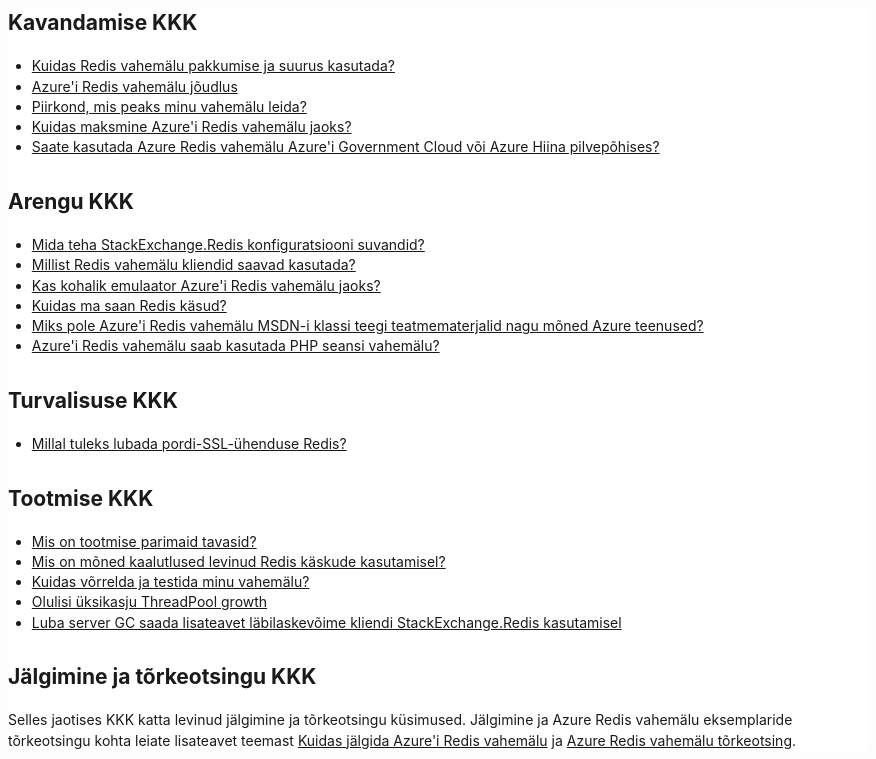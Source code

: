

## <a name="planning-faqs"></a>Kavandamise KKK

-   [Kuidas Redis vahemälu pakkumise ja suurus kasutada?](#what-redis-cache-offering-and-size-should-i-use)
-   [Azure'i Redis vahemälu jõudlus](#azure-redis-cache-performance)
-   [Piirkond, mis peaks minu vahemälu leida?](#in-what-region-should-i-locate-my-cache)
-   [Kuidas maksmine Azure'i Redis vahemälu jaoks?](#how-am-i-billed-for-azure-redis-cache)
-   [Saate kasutada Azure Redis vahemälu Azure'i Government Cloud või Azure Hiina pilvepõhises?](#can-i-use-azure-redis-cache-with-azure-government-cloud-or-azure-china-cloud)



## <a name="development-faqs"></a>Arengu KKK

-   [Mida teha StackExchange.Redis konfiguratsiooni suvandid?](#what-do-the-stackexchangeredis-configuration-options-do)
-   [Millist Redis vahemälu kliendid saavad kasutada?](#what-redis-cache-clients-can-i-use)
-   [Kas kohalik emulaator Azure'i Redis vahemälu jaoks?](#is-there-a-local-emulator-for-azure-redis-cache)
-   [Kuidas ma saan Redis käsud?](#how-can-i-run-redis-commands)
-   [Miks pole Azure'i Redis vahemälu MSDN-i klassi teegi teatmematerjalid nagu mõned Azure teenused?](#why-doesnt-azure-redis-cache-have-an-msdn-class-library-reference-like-some-of-the-other-azure-services)
-   [Azure'i Redis vahemälu saab kasutada PHP seansi vahemälu?](#can-i-use-azure-redis-cache-as-a-php-session-cache)


## <a name="security-faqs"></a>Turvalisuse KKK

-   [Millal tuleks lubada pordi-SSL-ühenduse Redis?](#when-should-i-enable-the-non-ssl-port-for-connecting-to-redis)


## <a name="production-faqs"></a>Tootmise KKK

-   [Mis on tootmise parimaid tavasid?](#what-are-some-production-best-practices)
-   [Mis on mõned kaalutlused levinud Redis käskude kasutamisel?](#what-are-some-of-the-considerations-when-using-common-redis-commands)
-   [Kuidas võrrelda ja testida minu vahemälu?](#how-can-i-benchmark-and-test-the-performance-of-my-cache)
-   [Olulisi üksikasju ThreadPool growth](#important-details-about-threadpool-growth)
-   [Luba server GC saada lisateavet läbilaskevõime kliendi StackExchange.Redis kasutamisel](#enable-server-gc-to-get-more-throughput-on-the-client-when-using-stackexchangeredis)


## <a name="monitoring-and-troubleshooting-faqs"></a>Jälgimine ja tõrkeotsingu KKK

Selles jaotises KKK katta levinud jälgimine ja tõrkeotsingu küsimused. Jälgimine ja Azure Redis vahemälu eksemplaride tõrkeotsingu kohta leiate lisateavet teemast [Kuidas jälgida Azure'i Redis vahemälu](cache-how-to-monitor.md) ja [Azure Redis vahemälu tõrkeotsing](cache-how-to-troubleshoot.md).
